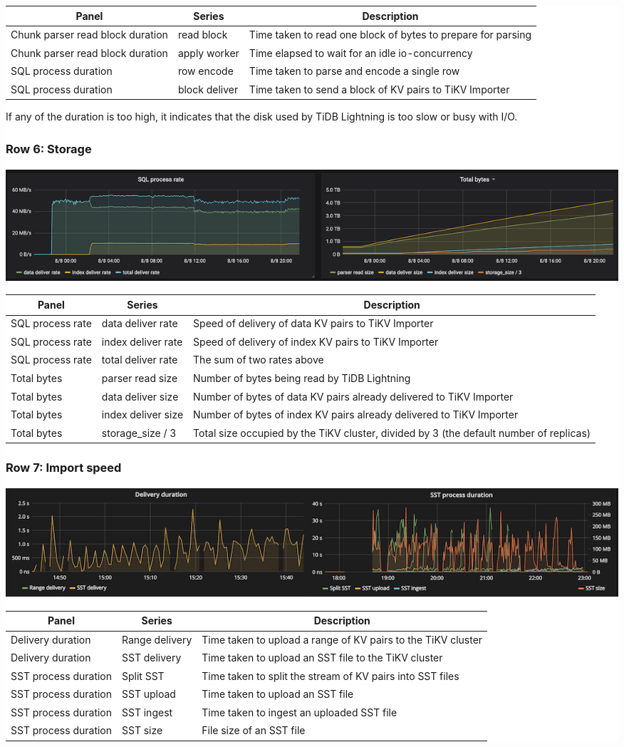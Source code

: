| Panel | Series | Description |
|-----|-----|-----|
| Chunk parser read block duration | read block | Time taken to read one block of bytes to prepare for parsing |
| Chunk parser read block duration | apply worker | Time elapsed to wait for an idle io-concurrency |
| SQL process duration | row encode | Time taken to parse and encode a single row |
| SQL process duration | block deliver | Time taken to send a block of KV pairs to TiKV Importer |

If any of the duration is too high, it indicates that the disk used by TiDB Lightning is too slow or busy with I/O.

### Row 6: Storage

![Panels in sixth row](/media/lightning-grafana-row-6.png)

| Panel | Series | Description |
|-----|-----|-----|
| SQL process rate | data deliver rate | Speed of delivery of data KV pairs to TiKV Importer |
| SQL process rate | index deliver rate | Speed of delivery of index KV pairs to TiKV Importer |
| SQL process rate | total deliver rate | The sum of two rates above |
| Total bytes | parser read size | Number of bytes being read by TiDB Lightning |
| Total bytes | data deliver size | Number of bytes of data KV pairs already delivered to TiKV Importer |
| Total bytes | index deliver size | Number of bytes of index KV pairs already delivered to TiKV Importer |
| Total bytes | storage_size / 3 | Total size occupied by the TiKV cluster, divided by 3 (the default number of replicas) |

### Row 7: Import speed

![Panels in seventh row](/media/lightning-grafana-row-7.png)

| Panel | Series | Description |
|-----|-----|-----|
| Delivery duration | Range delivery | Time taken to upload a range of KV pairs to the TiKV cluster |
| Delivery duration | SST delivery | Time taken to upload an SST file to the TiKV cluster |
| SST process duration | Split SST | Time taken to split the stream of KV pairs into SST files |
| SST process duration | SST upload | Time taken to upload an SST file |
| SST process duration | SST ingest | Time taken to ingest an uploaded SST file |
| SST process duration | SST size | File size of an SST file |
